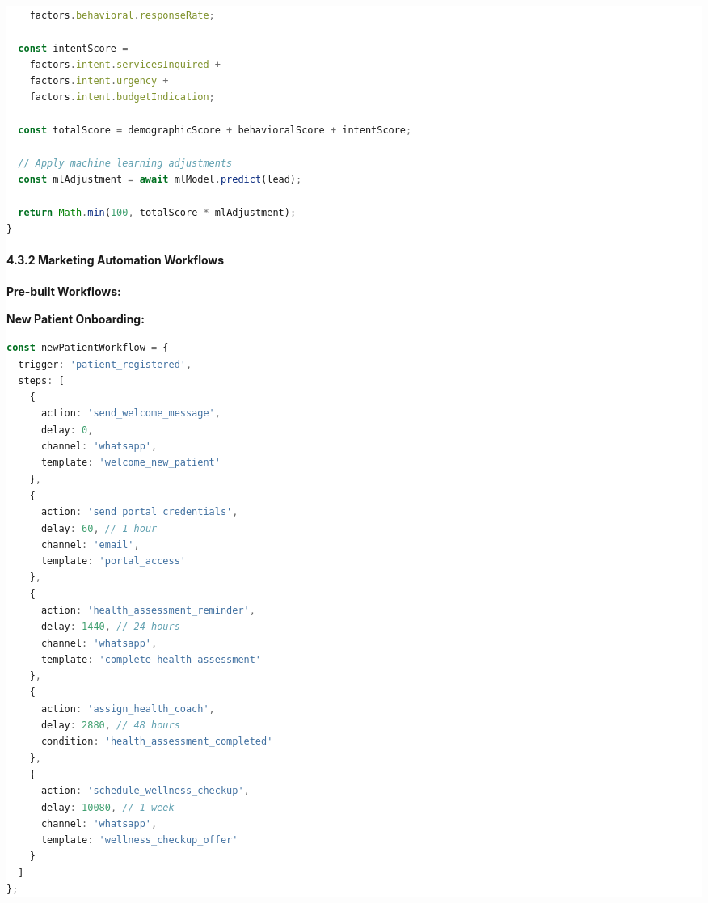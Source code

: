 ```typescript
    factors.behavioral.responseRate;
  
  const intentScore =
    factors.intent.servicesInquired +
    factors.intent.urgency +
    factors.intent.budgetIndication;
  
  const totalScore = demographicScore + behavioralScore + intentScore;
  
  // Apply machine learning adjustments
  const mlAdjustment = await mlModel.predict(lead);
  
  return Math.min(100, totalScore * mlAdjustment);
}
```

#### 4.3.2 Marketing Automation Workflows
**Pre-built Workflows:**

**New Patient Onboarding:**
```typescript
const newPatientWorkflow = {
  trigger: 'patient_registered',
  steps: [
    {
      action: 'send_welcome_message',
      delay: 0,
      channel: 'whatsapp',
      template: 'welcome_new_patient'
    },
    {
      action: 'send_portal_credentials',
      delay: 60, // 1 hour
      channel: 'email',
      template: 'portal_access'
    },
    {
      action: 'health_assessment_reminder',
      delay: 1440, // 24 hours
      channel: 'whatsapp',
      template: 'complete_health_assessment'
    },
    {
      action: 'assign_health_coach',
      delay: 2880, // 48 hours
      condition: 'health_assessment_completed'
    },
    {
      action: 'schedule_wellness_checkup',
      delay: 10080, // 1 week
      channel: 'whatsapp',
      template: 'wellness_checkup_offer'
    }
  ]
};
```
